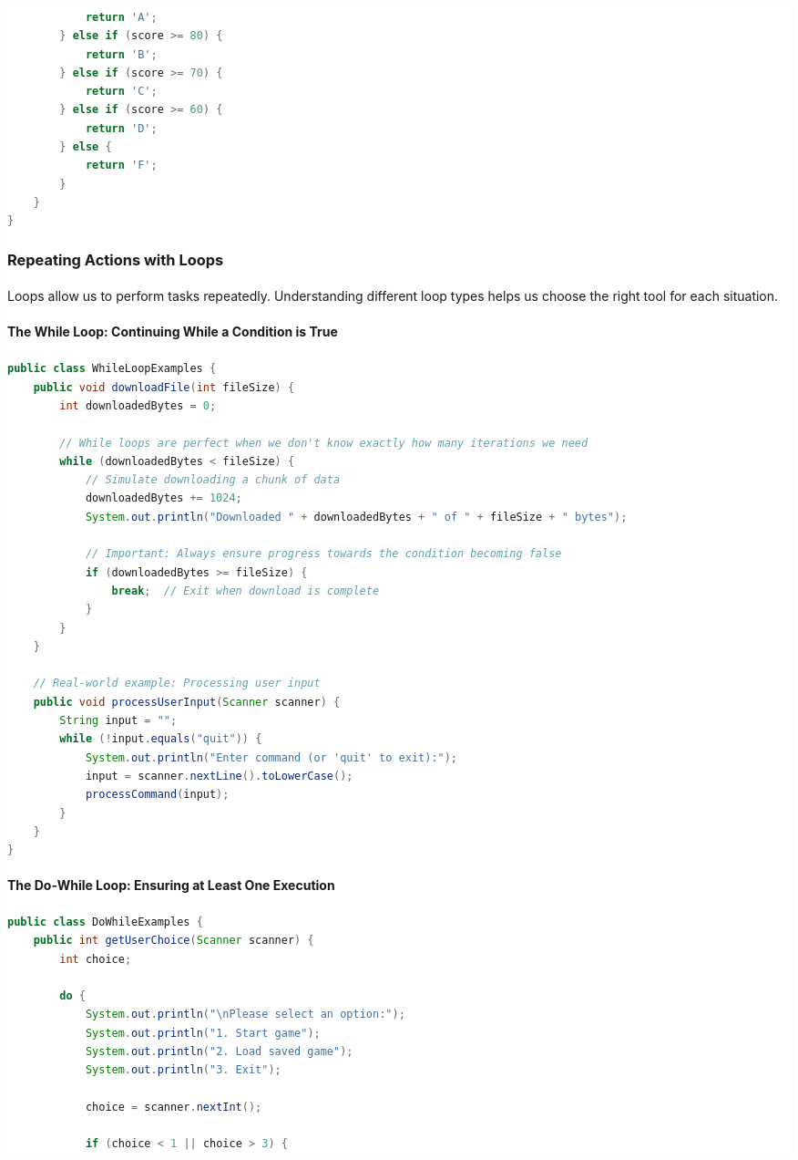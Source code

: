 ````java
            return 'A';
        } else if (score >= 80) {
            return 'B';
        } else if (score >= 70) {
            return 'C';
        } else if (score >= 60) {
            return 'D';
        } else {
            return 'F';
        }
    }
}
````
### Repeating Actions with Loops

Loops allow us to perform tasks repeatedly. Understanding different loop types helps us choose the right tool for each situation.

#### The While Loop: Continuing While a Condition is True
````java
public class WhileLoopExamples {
    public void downloadFile(int fileSize) {
        int downloadedBytes = 0;
        
        // While loops are perfect when we don't know exactly how many iterations we need
        while (downloadedBytes < fileSize) {
            // Simulate downloading a chunk of data
            downloadedBytes += 1024;
            System.out.println("Downloaded " + downloadedBytes + " of " + fileSize + " bytes");
            
            // Important: Always ensure progress towards the condition becoming false
            if (downloadedBytes >= fileSize) {
                break;  // Exit when download is complete
            }
        }
    }
    
    // Real-world example: Processing user input
    public void processUserInput(Scanner scanner) {
        String input = "";
        while (!input.equals("quit")) {
            System.out.println("Enter command (or 'quit' to exit):");
            input = scanner.nextLine().toLowerCase();
            processCommand(input);
        }
    }
}
````
#### The Do-While Loop: Ensuring at Least One Execution
````java
public class DoWhileExamples {
    public int getUserChoice(Scanner scanner) {
        int choice;
        
        do {
            System.out.println("\nPlease select an option:");
            System.out.println("1. Start game");
            System.out.println("2. Load saved game");
            System.out.println("3. Exit");
            
            choice = scanner.nextInt();
            
            if (choice < 1 || choice > 3) {
````